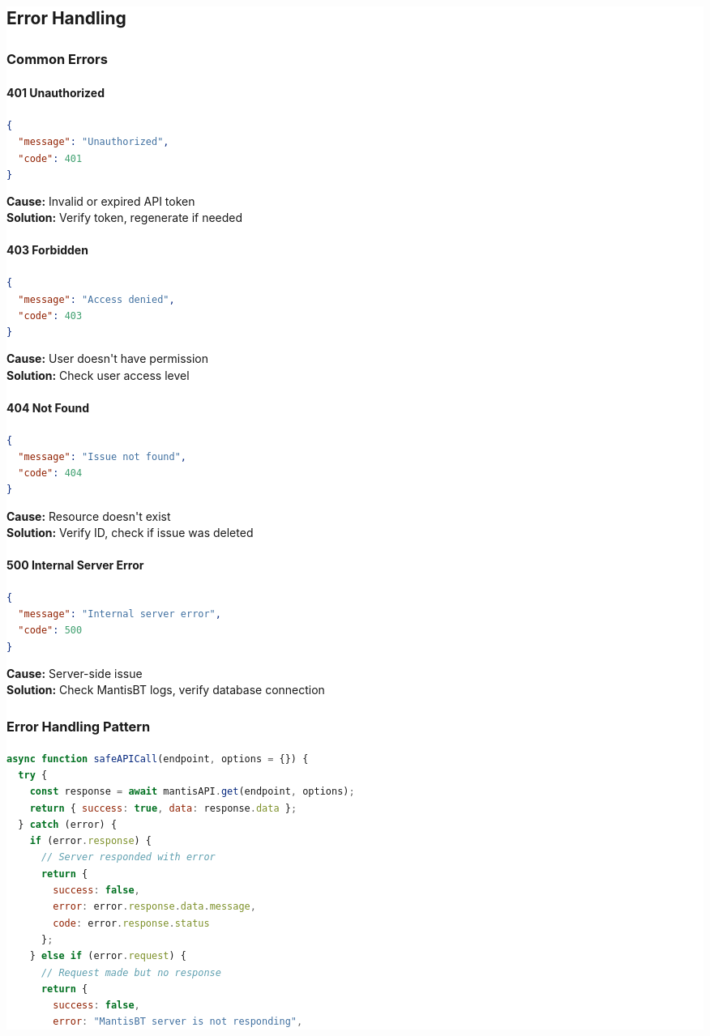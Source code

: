 ## Error Handling

### Common Errors

#### 401 Unauthorized
```json
{
  "message": "Unauthorized",
  "code": 401
}
```
**Cause:** Invalid or expired API token  
**Solution:** Verify token, regenerate if needed

#### 403 Forbidden
```json
{
  "message": "Access denied",
  "code": 403
}
```
**Cause:** User doesn't have permission  
**Solution:** Check user access level

#### 404 Not Found
```json
{
  "message": "Issue not found",
  "code": 404
}
```
**Cause:** Resource doesn't exist  
**Solution:** Verify ID, check if issue was deleted

#### 500 Internal Server Error
```json
{
  "message": "Internal server error",
  "code": 500
}
```
**Cause:** Server-side issue  
**Solution:** Check MantisBT logs, verify database connection

### Error Handling Pattern

```javascript
async function safeAPICall(endpoint, options = {}) {
  try {
    const response = await mantisAPI.get(endpoint, options);
    return { success: true, data: response.data };
  } catch (error) {
    if (error.response) {
      // Server responded with error
      return {
        success: false,
        error: error.response.data.message,
        code: error.response.status
      };
    } else if (error.request) {
      // Request made but no response
      return {
        success: false,
        error: "MantisBT server is not responding",
```